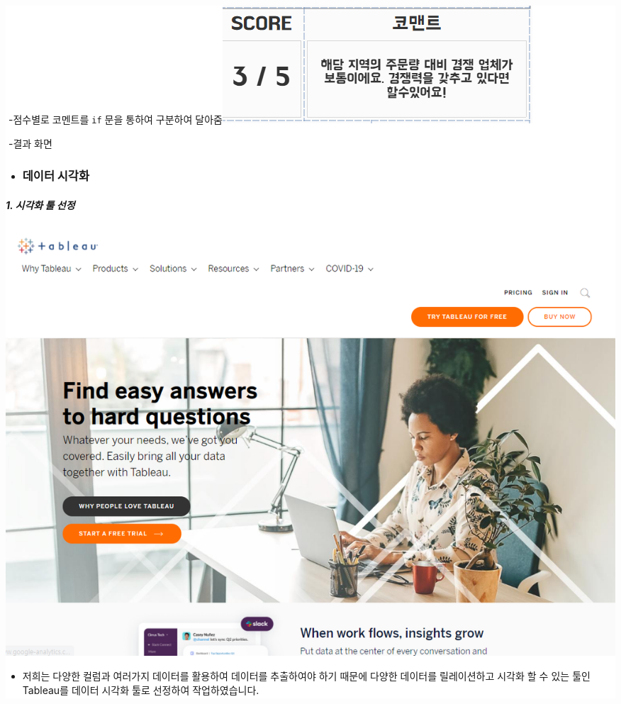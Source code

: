 ​		-점수별로 코멘트를 `if` 문을 통하여 구분하여 달아줌![rel5](md-images/rel5.png)

​		-결과 화면



* ### 데이터 시각화

##### 1. 시각화 툴 선정

![tableau](md-images/tableau.PNG)

- 저희는 다양한 컬럼과 여러가지 데이터를 활용하여 데이터를 추출하여야 하기 때문에 다양한 데이터를 릴레이션하고 시각화 할 수 있는 툴인 Tableau를 데이터 시각화 툴로 선정하여 작업하였습니다.
